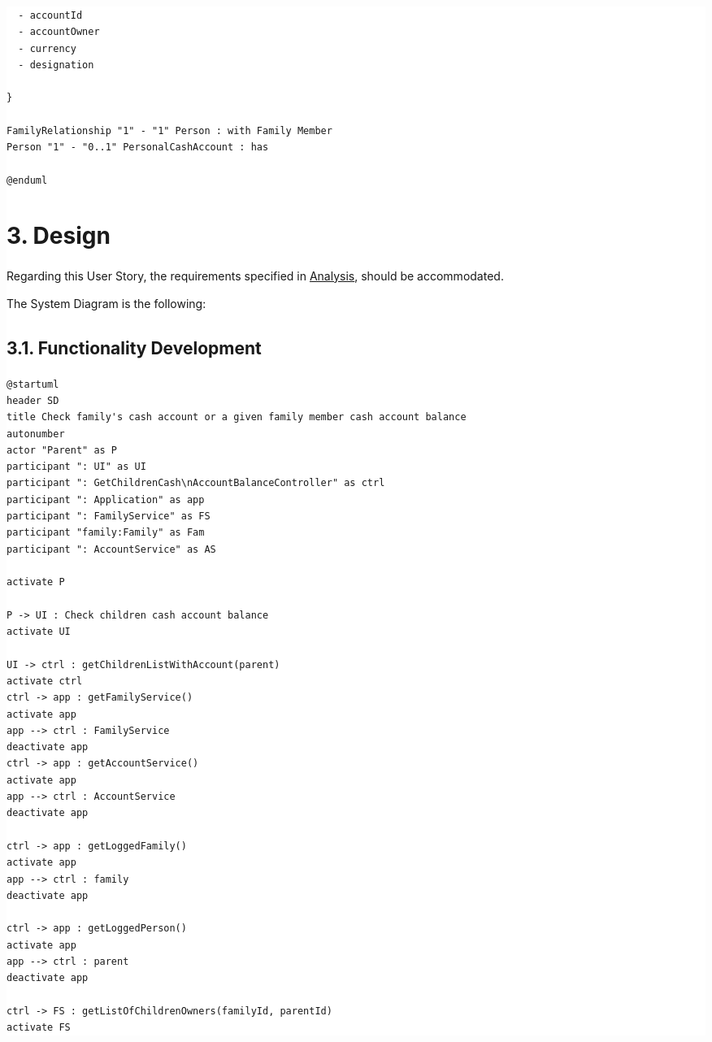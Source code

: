 ```plantuml
  - accountId
  - accountOwner
  - currency
  - designation

}

FamilyRelationship "1" - "1" Person : with Family Member
Person "1" - "0..1" PersonalCashAccount : has

@enduml
```

# 3. Design

Regarding this User Story, the requirements specified in
[Analysis](#2-analysis), should be accommodated.

The System Diagram is the following:

## 3.1. Functionality Development

```plantuml
@startuml
header SD
title Check family's cash account or a given family member cash account balance
autonumber
actor "Parent" as P
participant ": UI" as UI
participant ": GetChildrenCash\nAccountBalanceController" as ctrl
participant ": Application" as app
participant ": FamilyService" as FS
participant "family:Family" as Fam
participant ": AccountService" as AS

activate P

P -> UI : Check children cash account balance
activate UI

UI -> ctrl : getChildrenListWithAccount(parent)
activate ctrl
ctrl -> app : getFamilyService()
activate app
app --> ctrl : FamilyService
deactivate app
ctrl -> app : getAccountService()
activate app
app --> ctrl : AccountService
deactivate app

ctrl -> app : getLoggedFamily()
activate app
app --> ctrl : family
deactivate app

ctrl -> app : getLoggedPerson()
activate app
app --> ctrl : parent
deactivate app

ctrl -> FS : getListOfChildrenOwners(familyId, parentId)
activate FS
```